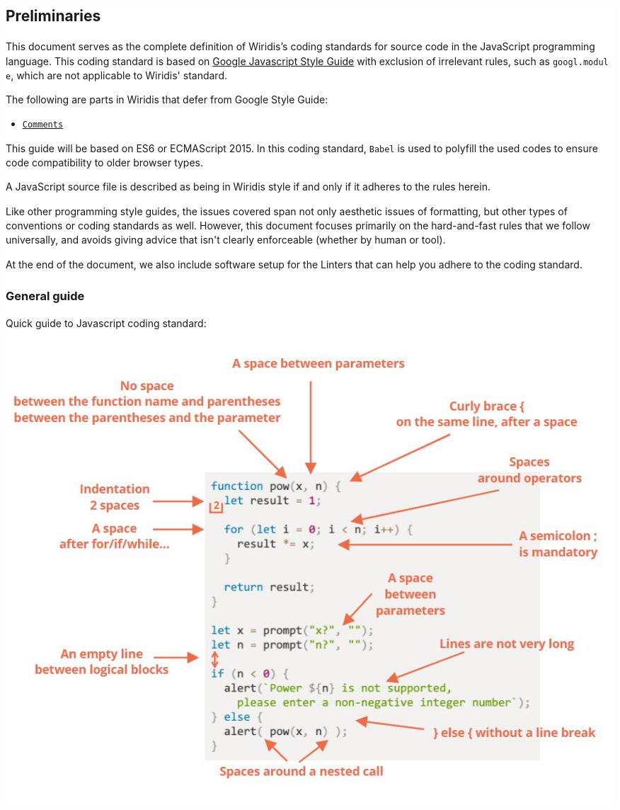## Preliminaries
This document serves as the complete definition of Wiridis’s coding standards for source code in the JavaScript programming language. This coding standard is based on [Google Javascript Style Guide](https://google.github.io/styleguide/jsguide.html#terminology-notes) with exclusion of irrelevant rules, such as `googl.module`, which are not applicable to Wiridis' standard. 

The following are parts in Wiridis that defer from Google Style Guide:
- [`Comments`](#comments)

This guide will be based on ES6 or ECMAScript 2015. In this coding standard, `Babel` is used to polyfill the used codes to ensure code compatibility to older browser types.

A JavaScript source file is described as being in Wiridis style if and only if it adheres to the rules herein.

Like other programming style guides, the issues covered span not only aesthetic issues of formatting, but other types of 
conventions or coding standards as well. However, this document focuses primarily on the hard-and-fast rules 
that we follow universally, and avoids giving advice that isn't clearly enforceable (whether by human or tool).

At the end of the document, we also include software setup for the Linters that can help you adhere to the coding standard.

### General guide

Quick guide to Javascript coding standard:

![JS coding standard quick summary](../images/Javascript%20coding%20standard%20cheatsheet%20diagram.JPG)
